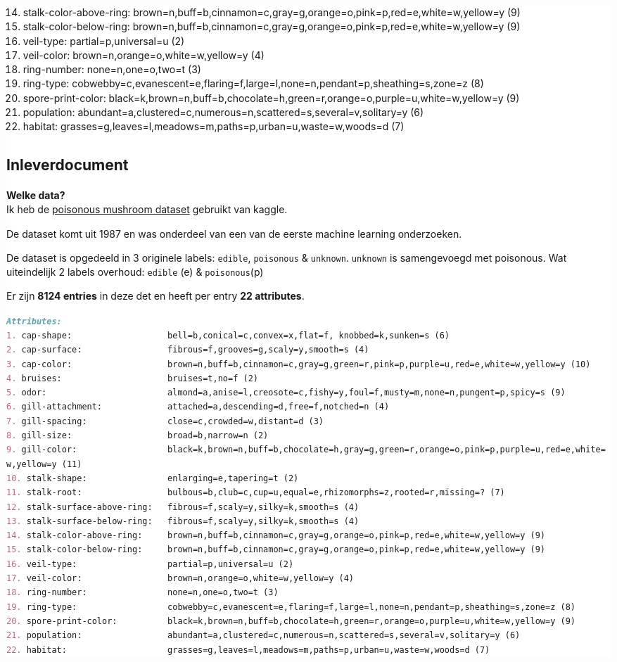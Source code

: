 14. stalk-color-above-ring:     brown=n,buff=b,cinnamon=c,gray=g,orange=o,pink=p,red=e,white=w,yellow=y (9)
15. stalk-color-below-ring:     brown=n,buff=b,cinnamon=c,gray=g,orange=o,pink=p,red=e,white=w,yellow=y (9)
16. veil-type:                  partial=p,universal=u (2)
17. veil-color:                 brown=n,orange=o,white=w,yellow=y (4)
18. ring-number:                none=n,one=o,two=t (3)
19. ring-type:                  cobwebby=c,evanescent=e,flaring=f,large=l,none=n,pendant=p,sheathing=s,zone=z (8)
20. spore-print-color:          black=k,brown=n,buff=b,chocolate=h,green=r,orange=o,purple=u,white=w,yellow=y (9)
21. population:                 abundant=a,clustered=c,numerous=n,scattered=s,several=v,solitary=y (6)
22. habitat:                    grasses=g,leaves=l,meadows=m,paths=p,urban=u,waste=w,woods=d (7)

## Inleverdocument

**Welke data?**  
Ik heb de [poisonous mushroom dataset](https://www.kaggle.com/uciml/mushroom-classification/discussion/198420) gebruikt van kaggle. 

De dataset komt uit 1987 en was onderdeel van een van de eerste machine learning onderzoeken.

De dataset is opgedeeld in 3 originele labels: `edible`, `poisonous` & `unknown`. `unknown` is samengevoegd met poisonous. Wat uiteindelijk 2 labels overhoud: `edible` (e) & `poisonous`(p)

Er zijn **8124 entries** in deze det en heeft per entry **22 attributes**.

```md
Attributes:
1. cap-shape:                   bell=b,conical=c,convex=x,flat=f, knobbed=k,sunken=s (6)
2. cap-surface:                 fibrous=f,grooves=g,scaly=y,smooth=s (4)
3. cap-color:                   brown=n,buff=b,cinnamon=c,gray=g,green=r,pink=p,purple=u,red=e,white=w,yellow=y (10)
4. bruises:                     bruises=t,no=f (2)
5. odor:                        almond=a,anise=l,creosote=c,fishy=y,foul=f,musty=m,none=n,pungent=p,spicy=s (9)
6. gill-attachment:             attached=a,descending=d,free=f,notched=n (4)
7. gill-spacing:                close=c,crowded=w,distant=d (3)
8. gill-size:                   broad=b,narrow=n (2)
9. gill-color:                  black=k,brown=n,buff=b,chocolate=h,gray=g,green=r,orange=o,pink=p,purple=u,red=e,white=w,yellow=y (11)
10. stalk-shape:                enlarging=e,tapering=t (2)
11. stalk-root:                 bulbous=b,club=c,cup=u,equal=e,rhizomorphs=z,rooted=r,missing=? (7)
12. stalk-surface-above-ring:   fibrous=f,scaly=y,silky=k,smooth=s (4)
13. stalk-surface-below-ring:   fibrous=f,scaly=y,silky=k,smooth=s (4)
14. stalk-color-above-ring:     brown=n,buff=b,cinnamon=c,gray=g,orange=o,pink=p,red=e,white=w,yellow=y (9)
15. stalk-color-below-ring:     brown=n,buff=b,cinnamon=c,gray=g,orange=o,pink=p,red=e,white=w,yellow=y (9)
16. veil-type:                  partial=p,universal=u (2)
17. veil-color:                 brown=n,orange=o,white=w,yellow=y (4)
18. ring-number:                none=n,one=o,two=t (3)
19. ring-type:                  cobwebby=c,evanescent=e,flaring=f,large=l,none=n,pendant=p,sheathing=s,zone=z (8)
20. spore-print-color:          black=k,brown=n,buff=b,chocolate=h,green=r,orange=o,purple=u,white=w,yellow=y (9)
21. population:                 abundant=a,clustered=c,numerous=n,scattered=s,several=v,solitary=y (6)
22. habitat:                    grasses=g,leaves=l,meadows=m,paths=p,urban=u,waste=w,woods=d (7)
```
